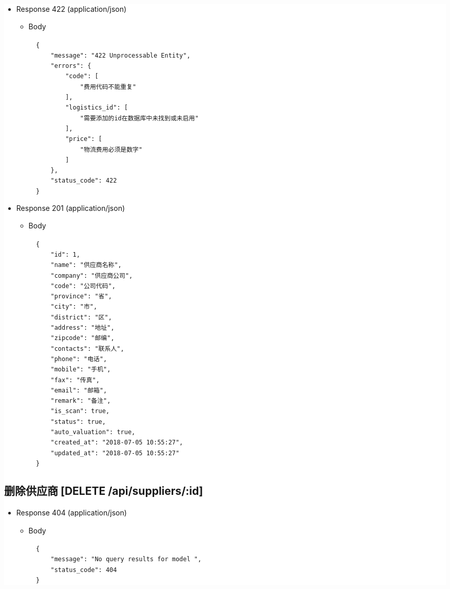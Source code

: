 + Response 422 (application/json)
    + Body

            {
                "message": "422 Unprocessable Entity",
                "errors": {
                    "code": [
                        "费用代码不能重复"
                    ],
                    "logistics_id": [
                        "需要添加的id在数据库中未找到或未启用"
                    ],
                    "price": [
                        "物流费用必须是数字"
                    ]
                },
                "status_code": 422
            }

+ Response 201 (application/json)
    + Body

            {
                "id": 1,
                "name": "供应商名称",
                "company": "供应商公司",
                "code": "公司代码",
                "province": "省",
                "city": "市",
                "district": "区",
                "address": "地址",
                "zipcode": "邮编",
                "contacts": "联系人",
                "phone": "电话",
                "mobile": "手机",
                "fax": "传真",
                "email": "邮箱",
                "remark": "备注",
                "is_scan": true,
                "status": true,
                "auto_valuation": true,
                "created_at": "2018-07-05 10:55:27",
                "updated_at": "2018-07-05 10:55:27"
            }

## 删除供应商 [DELETE /api/suppliers/:id]


+ Response 404 (application/json)
    + Body

            {
                "message": "No query results for model ",
                "status_code": 404
            }
